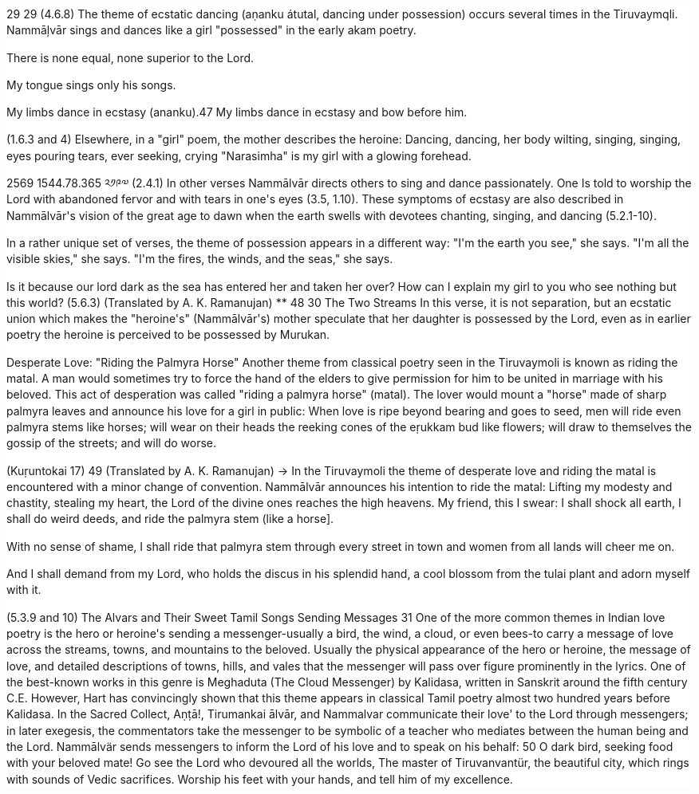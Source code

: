 29 29 (4.6.8) The theme of ecstatic dancing (aṇanku átutal, dancing under possession) occurs several times in the Tiruvaymqli. Nammāļvār sings and dances like a girl "possessed" in the early akam poetry.

There is none equal, none superior to the Lord.

My tongue sings only his songs.

My limbs dance in ecstasy (ananku).47 My limbs dance in ecstasy and bow before him.

(1.6.3 and 4) Elsewhere, in a "girl" poem, the mother describes the heroine: Dancing, dancing, her body wilting, singing, singing, eyes pouring tears, ever seeking, crying "Narasimha" is my girl with a glowing forehead.

2569 1544.78.365 ༢༡༩༧ (2.4.1) In other verses Nammālvār directs others to sing and dance passionately. One Is told to worship the Lord with abandoned fervor and with tears in one's eyes (3.5, 1.10). These symptoms of ecstasy are also described in Nammālvār's vision of the great age to dawn when the earth swells with devotees chanting, singing, and dancing (5.2.1-10).

In a rather unique set of verses, the theme of possession appears in a different way: "I'm the earth you see," she says. "I'm all the visible skies," she says. "I'm the fires, the winds, and the seas," she says.

Is it because our lord dark as the sea has entered her and taken her over? How can I explain my girl to you who see nothing but this world? (5.6.3) (Translated by A. K. Ramanujan) ** 48 30 The Two Streams In this verse, it is not separation, but an ecstatic union which makes the "heroine's" (Nammālvār's) mother speculate that her daughter is possessed by the Lord, even as in earlier poetry the heroine is perceived to be possessed by Murukan.

Desperate Love: "Riding the Palmyra Horse" Another theme from classical poetry seen in the Tiruvaymoli is known as riding the matal. A man would sometimes try to force the hand of the elders to give permission for him to be united in marriage with his beloved. This act of desperation was called "riding a palmyra horse" (matal). The lover would mount a "horse" made of sharp palmyra leaves and announce his love for a girl in public: When love is ripe beyond bearing and goes to seed, men will ride even palmyra stems like horses; will wear on their heads the reeking cones of the eṛukkam bud like flowers; will draw to themselves the gossip of the streets; and will do worse.

(Kuṛuntokai 17) 49 (Translated by A. K. Ramanujan) → In the Tiruvaymoli the theme of desperate love and riding the matal is encountered with a minor change of convention. Nammālvār announces his intention to ride the matal: Lifting my modesty and chastity, stealing my heart, the Lord of the divine ones reaches the high heavens. My friend, this I swear: I shall shock all earth, I shall do weird deeds, and ride the palmyra stem (like a horse].

With no sense of shame, I shall ride that palmyra stem through every street in town and women from all lands will cheer me on.

And I shall demand from my Lord, who holds the discus in his splendid hand, a cool blossom from the tulai plant and adorn myself with it.

(5.3.9 and 10) The Alvars and Their Sweet Tamil Songs Sending Messages 31 One of the more common themes in Indian love poetry is the hero or heroine's sending a messenger-usually a bird, the wind, a cloud, or even bees-to carry a message of love across the streams, towns, and mountains to the beloved. Usually the physical appearance of the hero or heroine, the message of love, and detailed descriptions of towns, hills, and vales that the messenger will pass over figure prominently in the lyrics. One of the best-known works in this genre is Meghaduta (The Cloud Messenger) by Kalidasa, written in Sanskrit around the fifth century C.E. However, Hart has convincingly shown that this theme appears in classical Tamil poetry almost two hundred years before Kalidasa. In the Sacred Collect, Aṇṭā!, Tirumankai ālvār, and Nammalvar communicate their love' to the Lord through messengers; in later exegesis, the commentators take the messenger to be symbolic of a teacher who mediates between the human being and the Lord. Nammālvär sends messengers to inform the Lord of his love and to speak on his behalf: 50 O dark bird, seeking food with your beloved mate! Go see the Lord who devoured all the worlds, The master of Tiruvanvantür, the beautiful city, which rings with sounds of Vedic sacrifices. Worship his feet with your hands, and tell him of my excellence.
